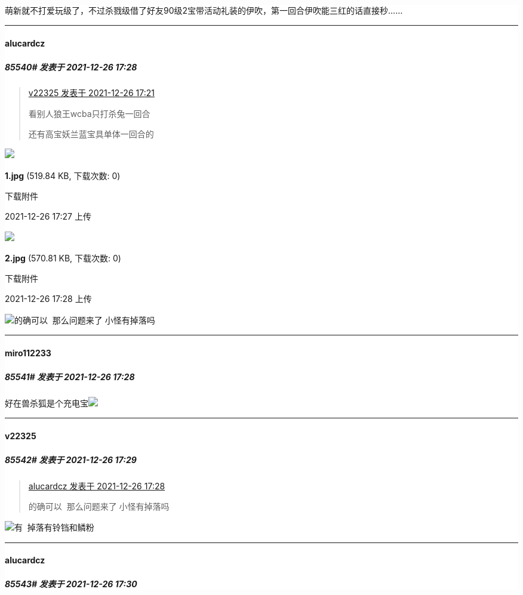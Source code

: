 萌新就不打爱玩级了，不过杀戮级借了好友90级2宝带活动礼装的伊吹，第一回合伊吹能三红的话直接秒……

*****

####  alucardcz  
##### 85540#       发表于 2021-12-26 17:28

<blockquote><a href="httphttps://bbs.saraba1st.com/2b/forum.php?mod=redirect&amp;goto=findpost&amp;pid=54052268&amp;ptid=1085254" target="_blank">v22325 发表于 2021-12-26 17:21</a>

看别人狼王wcba只打杀兔一回合  

还有高宝妖兰蓝宝具单体一回合的</blockquote>

<img src="https://img.saraba1st.com/forum/202112/26/172757j7c7potm2wit55jt.jpg" referrerpolicy="no-referrer">

<strong>1.jpg</strong> (519.84 KB, 下载次数: 0)

下载附件

2021-12-26 17:27 上传

<img src="https://img.saraba1st.com/forum/202112/26/172802o6r3k636my66kzyw.jpg" referrerpolicy="no-referrer">

<strong>2.jpg</strong> (570.81 KB, 下载次数: 0)

下载附件

2021-12-26 17:28 上传

<img src="https://static.saraba1st.com/image/smiley/face2017/003.png" referrerpolicy="no-referrer">的确可以  那么问题来了 小怪有掉落吗

*****

####  miro112233  
##### 85541#       发表于 2021-12-26 17:28

好在兽杀狐是个充电宝<img src="https://static.saraba1st.com/image/smiley/face2017/068.png" referrerpolicy="no-referrer">

*****

####  v22325  
##### 85542#       发表于 2021-12-26 17:29

<blockquote><a href="httphttps://bbs.saraba1st.com/2b/forum.php?mod=redirect&amp;goto=findpost&amp;pid=54052356&amp;ptid=1085254" target="_blank">alucardcz 发表于 2021-12-26 17:28</a>

的确可以  那么问题来了 小怪有掉落吗</blockquote>
<img src="https://static.saraba1st.com/image/smiley/face2017/245.png" referrerpolicy="no-referrer">有  掉落有铃铛和鳞粉

*****

####  alucardcz  
##### 85543#       发表于 2021-12-26 17:30
